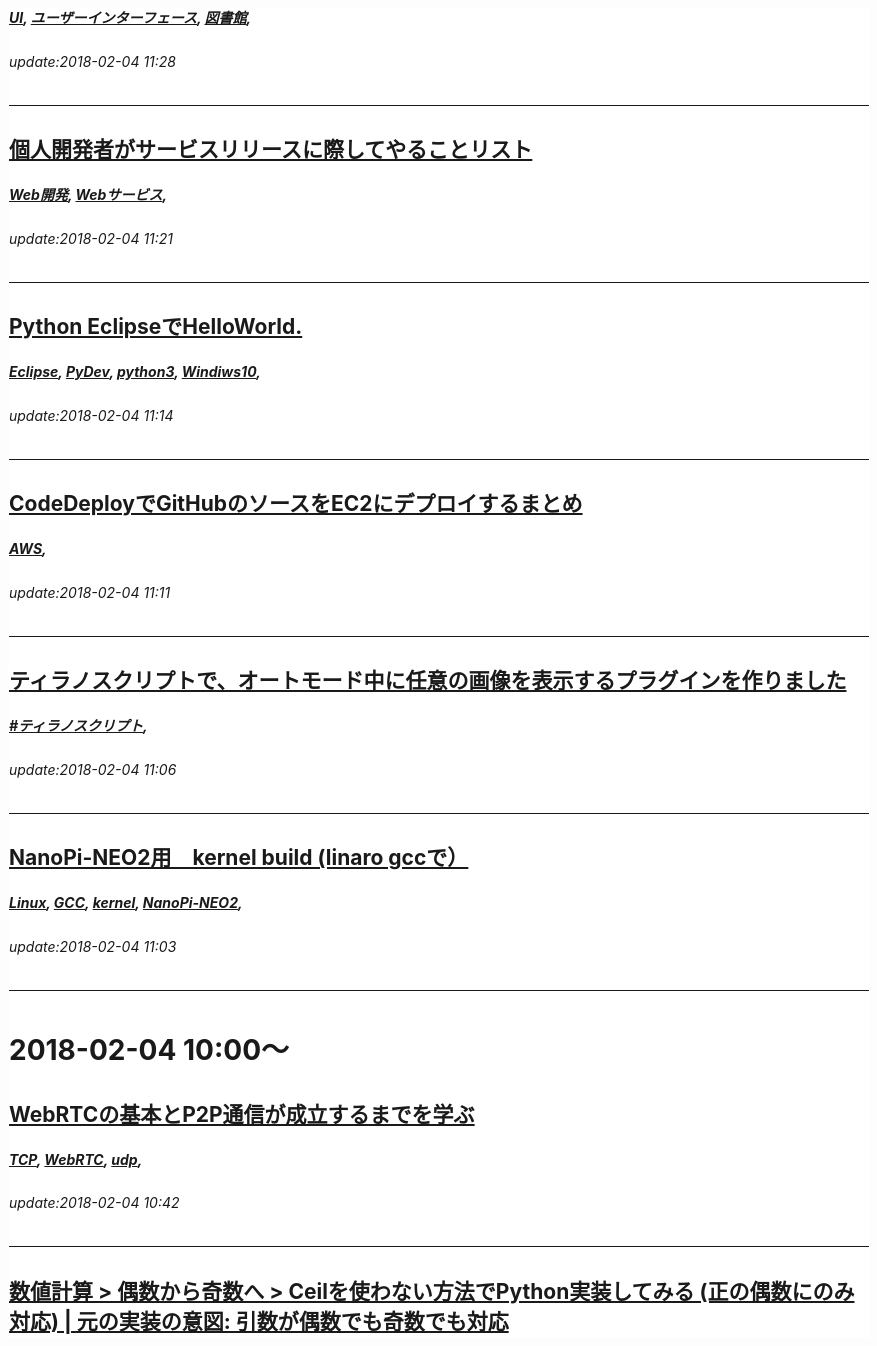 ##### [UI](https://qiita.com/tags/UI), [ユーザーインターフェース](https://qiita.com/tags/ユーザーインターフェース), [図書館](https://qiita.com/tags/図書館), 
###### update:2018-02-04 11:28
---
## [個人開発者がサービスリリースに際してやることリスト](https://qiita.com/you88/items/f943b324f966ff01214e)
##### [Web開発](https://qiita.com/tags/Web開発), [Webサービス](https://qiita.com/tags/Webサービス), 
###### update:2018-02-04 11:21
---
## [Python EclipseでHelloWorld.](https://qiita.com/0ashina0/items/d337455248aa909690d1)
##### [Eclipse](https://qiita.com/tags/Eclipse), [PyDev](https://qiita.com/tags/PyDev), [python3](https://qiita.com/tags/python3), [Windiws10](https://qiita.com/tags/Windiws10), 
###### update:2018-02-04 11:14
---
## [CodeDeployでGitHubのソースをEC2にデプロイするまとめ](https://qiita.com/saka-shin/items/b388f9c2d62a1ffadb8c)
##### [AWS](https://qiita.com/tags/AWS), 
###### update:2018-02-04 11:11
---
## [ティラノスクリプトで、オートモード中に任意の画像を表示するプラグインを作りました](https://qiita.com/mandros8/items/35fb91927811c2a076d8)
##### [#ティラノスクリプト](https://qiita.com/tags/#ティラノスクリプト), 
###### update:2018-02-04 11:06
---
## [NanoPi-NEO2用　kernel build (linaro gccで）](https://qiita.com/takobozu/items/395fbd756db1f1626ca8)
##### [Linux](https://qiita.com/tags/Linux), [GCC](https://qiita.com/tags/GCC), [kernel](https://qiita.com/tags/kernel), [NanoPi-NEO2](https://qiita.com/tags/NanoPi-NEO2), 
###### update:2018-02-04 11:03
---




# 2018-02-04 10:00～
## [WebRTCの基本とP2P通信が成立するまでを学ぶ](https://qiita.com/daitasu/items/ae21b16361eb9f65ed43)
##### [TCP](https://qiita.com/tags/TCP), [WebRTC](https://qiita.com/tags/WebRTC), [udp](https://qiita.com/tags/udp), 
###### update:2018-02-04 10:42
---
## [数値計算 > 偶数から奇数へ > Ceilを使わない方法でPython実装してみる (正の偶数にのみ対応) | 元の実装の意図: 引数が偶数でも奇数でも対応](https://qiita.com/7of9/items/9be5d9ead8a57a26d79d)